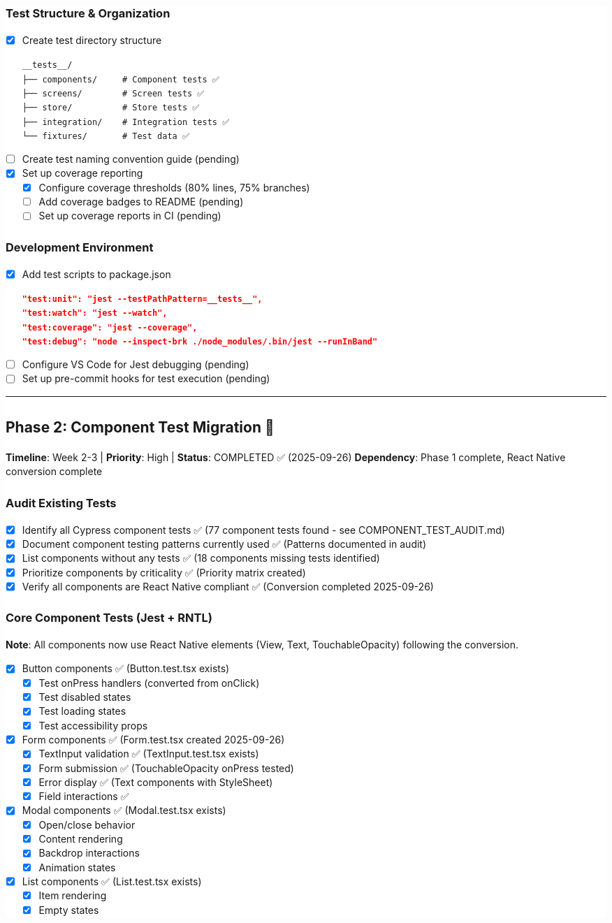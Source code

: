 ### Test Structure & Organization
- [x] Create test directory structure
  ```
  __tests__/
  ├── components/     # Component tests ✅
  ├── screens/        # Screen tests ✅
  ├── store/          # Store tests ✅
  ├── integration/    # Integration tests ✅
  └── fixtures/       # Test data ✅
  ```
- [ ] Create test naming convention guide (pending)
- [x] Set up coverage reporting
  - [x] Configure coverage thresholds (80% lines, 75% branches)
  - [ ] Add coverage badges to README (pending)
  - [ ] Set up coverage reports in CI (pending)

### Development Environment
- [x] Add test scripts to package.json
  ```json
  "test:unit": "jest --testPathPattern=__tests__",
  "test:watch": "jest --watch",
  "test:coverage": "jest --coverage",
  "test:debug": "node --inspect-brk ./node_modules/.bin/jest --runInBand"
  ```
- [ ] Configure VS Code for Jest debugging (pending)
- [ ] Set up pre-commit hooks for test execution (pending)

---

## Phase 2: Component Test Migration 🔄
**Timeline**: Week 2-3 | **Priority**: High | **Status**: COMPLETED ✅ (2025-09-26)
**Dependency**: Phase 1 complete, React Native conversion complete

### Audit Existing Tests
- [x] Identify all Cypress component tests ✅ (77 component tests found - see COMPONENT_TEST_AUDIT.md)
- [x] Document component testing patterns currently used ✅ (Patterns documented in audit)
- [x] List components without any tests ✅ (18 components missing tests identified)
- [x] Prioritize components by criticality ✅ (Priority matrix created)
- [x] Verify all components are React Native compliant ✅ (Conversion completed 2025-09-26)

### Core Component Tests (Jest + RNTL)
**Note**: All components now use React Native elements (View, Text, TouchableOpacity) following the conversion.

- [x] Button components ✅ (Button.test.tsx exists)
  - [x] Test onPress handlers (converted from onClick)
  - [x] Test disabled states
  - [x] Test loading states
  - [x] Test accessibility props
- [x] Form components ✅ (Form.test.tsx created 2025-09-26)
  - [x] TextInput validation ✅ (TextInput.test.tsx exists)
  - [x] Form submission ✅ (TouchableOpacity onPress tested)
  - [x] Error display ✅ (Text components with StyleSheet)
  - [x] Field interactions ✅
- [x] Modal components ✅ (Modal.test.tsx exists)
  - [x] Open/close behavior
  - [x] Content rendering
  - [x] Backdrop interactions
  - [x] Animation states
- [x] List components ✅ (List.test.tsx exists)
  - [x] Item rendering
  - [x] Empty states